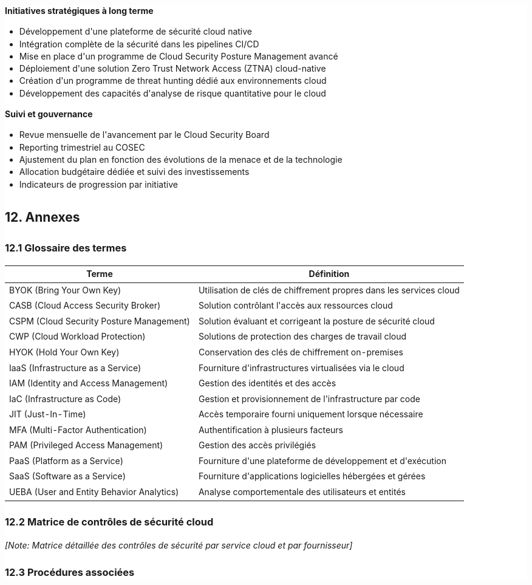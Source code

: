 **Initiatives stratégiques à long terme**

- Développement d'une plateforme de sécurité cloud native
- Intégration complète de la sécurité dans les pipelines CI/CD
- Mise en place d'un programme de Cloud Security Posture Management avancé
- Déploiement d'une solution Zero Trust Network Access (ZTNA) cloud-native
- Création d'un programme de threat hunting dédié aux environnements cloud
- Développement des capacités d'analyse de risque quantitative pour le cloud

**Suivi et gouvernance**

- Revue mensuelle de l'avancement par le Cloud Security Board
- Reporting trimestriel au COSEC
- Ajustement du plan en fonction des évolutions de la menace et de la technologie
- Allocation budgétaire dédiée et suivi des investissements
- Indicateurs de progression par initiative

## 12. Annexes

### 12.1 Glossaire des termes

| Terme | Définition |
|-------|------------|
| BYOK (Bring Your Own Key) | Utilisation de clés de chiffrement propres dans les services cloud |
| CASB (Cloud Access Security Broker) | Solution contrôlant l'accès aux ressources cloud |
| CSPM (Cloud Security Posture Management) | Solution évaluant et corrigeant la posture de sécurité cloud |
| CWP (Cloud Workload Protection) | Solutions de protection des charges de travail cloud |
| HYOK (Hold Your Own Key) | Conservation des clés de chiffrement on-premises |
| IaaS (Infrastructure as a Service) | Fourniture d'infrastructures virtualisées via le cloud |
| IAM (Identity and Access Management) | Gestion des identités et des accès |
| IaC (Infrastructure as Code) | Gestion et provisionnement de l'infrastructure par code |
| JIT (Just-In-Time) | Accès temporaire fourni uniquement lorsque nécessaire |
| MFA (Multi-Factor Authentication) | Authentification à plusieurs facteurs |
| PAM (Privileged Access Management) | Gestion des accès privilégiés |
| PaaS (Platform as a Service) | Fourniture d'une plateforme de développement et d'exécution |
| SaaS (Software as a Service) | Fourniture d'applications logicielles hébergées et gérées |
| UEBA (User and Entity Behavior Analytics) | Analyse comportementale des utilisateurs et entités |

### 12.2 Matrice de contrôles de sécurité cloud

*[Note: Matrice détaillée des contrôles de sécurité par service cloud et par fournisseur]*

### 12.3 Procédures associées
